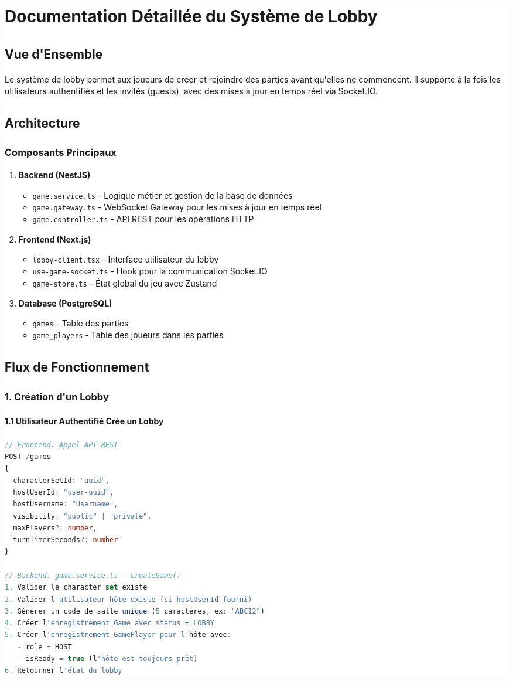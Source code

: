 # Documentation Détaillée du Système de Lobby

## Vue d'Ensemble

Le système de lobby permet aux joueurs de créer et rejoindre des parties avant qu'elles ne commencent. Il supporte à la fois les utilisateurs authentifiés et les invités (guests), avec des mises à jour en temps réel via Socket.IO.

## Architecture

### Composants Principaux

1. **Backend (NestJS)**
   - `game.service.ts` - Logique métier et gestion de la base de données
   - `game.gateway.ts` - WebSocket Gateway pour les mises à jour en temps réel
   - `game.controller.ts` - API REST pour les opérations HTTP

2. **Frontend (Next.js)**
   - `lobby-client.tsx` - Interface utilisateur du lobby
   - `use-game-socket.ts` - Hook pour la communication Socket.IO
   - `game-store.ts` - État global du jeu avec Zustand

3. **Database (PostgreSQL)**
   - `games` - Table des parties
   - `game_players` - Table des joueurs dans les parties

## Flux de Fonctionnement

### 1. Création d'un Lobby

#### 1.1 Utilisateur Authentifié Crée un Lobby

```typescript
// Frontend: Appel API REST
POST /games
{
  characterSetId: "uuid",
  hostUserId: "user-uuid",
  hostUsername: "Username",
  visibility: "public" | "private",
  maxPlayers?: number,
  turnTimerSeconds?: number
}

// Backend: game.service.ts - createGame()
1. Valider le character set existe
2. Valider l'utilisateur hôte existe (si hostUserId fourni)
3. Générer un code de salle unique (5 caractères, ex: "ABC12")
4. Créer l'enregistrement Game avec status = LOBBY
5. Créer l'enregistrement GamePlayer pour l'hôte avec:
   - role = HOST
   - isReady = true (l'hôte est toujours prêt)
6. Retourner l'état du lobby
```
